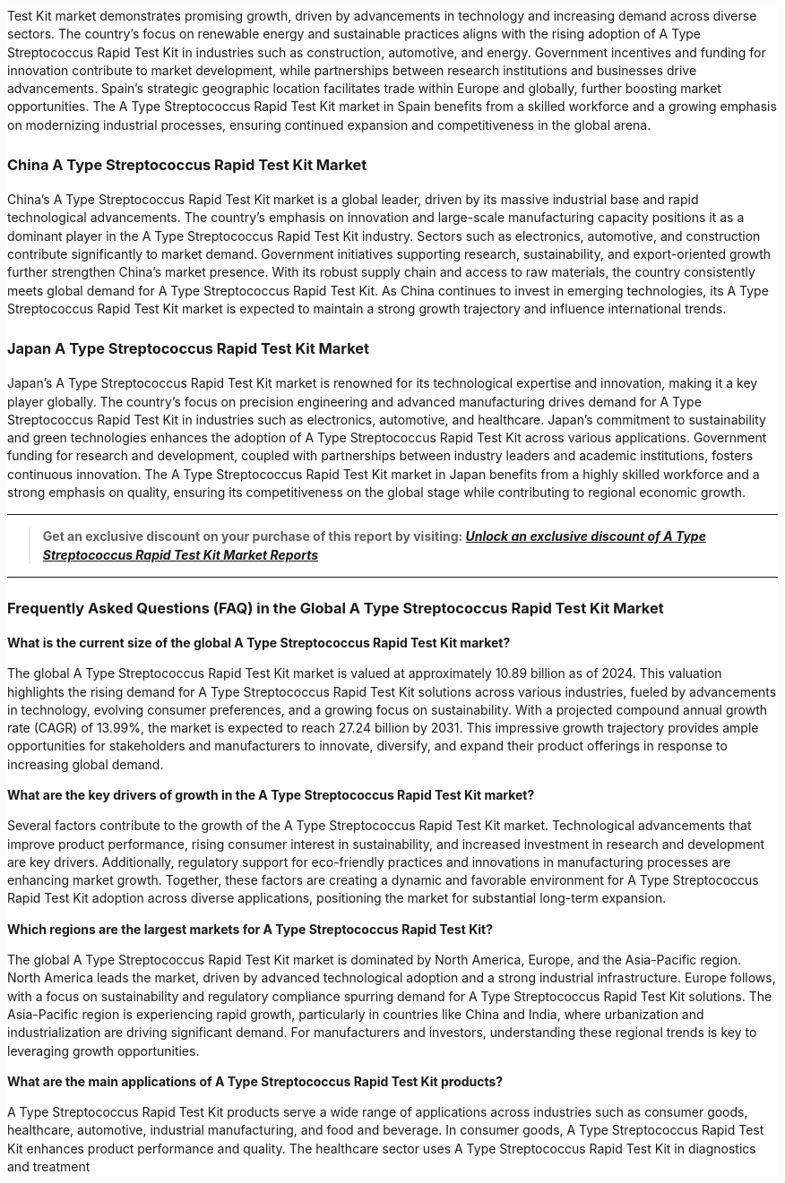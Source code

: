 Test Kit market demonstrates promising growth, driven by advancements in technology and increasing demand across diverse sectors. The country&rsquo;s focus on renewable energy and sustainable practices aligns with the rising adoption of A Type Streptococcus Rapid Test Kit in industries such as construction, automotive, and energy. Government incentives and funding for innovation contribute to market development, while partnerships between research institutions and businesses drive advancements. Spain&rsquo;s strategic geographic location facilitates trade within Europe and globally, further boosting market opportunities. The A Type Streptococcus Rapid Test Kit market in Spain benefits from a skilled workforce and a growing emphasis on modernizing industrial processes, ensuring continued expansion and competitiveness in the global arena.</p><h3>China A Type Streptococcus Rapid Test Kit Market</h3><p>China&rsquo;s A Type Streptococcus Rapid Test Kit market is a global leader, driven by its massive industrial base and rapid technological advancements. The country&rsquo;s emphasis on innovation and large-scale manufacturing capacity positions it as a dominant player in the A Type Streptococcus Rapid Test Kit industry. Sectors such as electronics, automotive, and construction contribute significantly to market demand. Government initiatives supporting research, sustainability, and export-oriented growth further strengthen China&rsquo;s market presence. With its robust supply chain and access to raw materials, the country consistently meets global demand for A Type Streptococcus Rapid Test Kit. As China continues to invest in emerging technologies, its A Type Streptococcus Rapid Test Kit market is expected to maintain a strong growth trajectory and influence international trends.</p><h3>Japan A Type Streptococcus Rapid Test Kit Market</h3><p>Japan&rsquo;s A Type Streptococcus Rapid Test Kit market is renowned for its technological expertise and innovation, making it a key player globally. The country&rsquo;s focus on precision engineering and advanced manufacturing drives demand for A Type Streptococcus Rapid Test Kit in industries such as electronics, automotive, and healthcare. Japan&rsquo;s commitment to sustainability and green technologies enhances the adoption of A Type Streptococcus Rapid Test Kit across various applications. Government funding for research and development, coupled with partnerships between industry leaders and academic institutions, fosters continuous innovation. The A Type Streptococcus Rapid Test Kit market in Japan benefits from a highly skilled workforce and a strong emphasis on quality, ensuring its competitiveness on the global stage while contributing to regional economic growth.</p><hr /><blockquote><p><strong>Get an exclusive discount on your purchase of this report by visiting: <em><a href="://marketresearchpulse.com/ask-for-discount/31255?utm_source=Github&amp;utm_medium=021">Unlock an exclusive discount of A Type Streptococcus Rapid Test Kit Market Reports</a></em>&nbsp;</strong></p></blockquote><hr /><h3>Frequently Asked Questions (FAQ) in the Global A Type Streptococcus Rapid Test Kit Market</h3><p><strong>What is the current size of the global A Type Streptococcus Rapid Test Kit market?</strong></p><p>The global A Type Streptococcus Rapid Test Kit market is valued at approximately 10.89 billion as of 2024. This valuation highlights the rising demand for A Type Streptococcus Rapid Test Kit solutions across various industries, fueled by advancements in technology, evolving consumer preferences, and a growing focus on sustainability. With a projected compound annual growth rate (CAGR) of 13.99%, the market is expected to reach 27.24 billion by 2031. This impressive growth trajectory provides ample opportunities for stakeholders and manufacturers to innovate, diversify, and expand their product offerings in response to increasing global demand.</p><p><strong>What are the key drivers of growth in the A Type Streptococcus Rapid Test Kit market?</strong></p><p>Several factors contribute to the growth of the A Type Streptococcus Rapid Test Kit market. Technological advancements that improve product performance, rising consumer interest in sustainability, and increased investment in research and development are key drivers. Additionally, regulatory support for eco-friendly practices and innovations in manufacturing processes are enhancing market growth. Together, these factors are creating a dynamic and favorable environment for A Type Streptococcus Rapid Test Kit adoption across diverse applications, positioning the market for substantial long-term expansion.</p><p><strong>Which regions are the largest markets for A Type Streptococcus Rapid Test Kit?</strong></p><p>The global A Type Streptococcus Rapid Test Kit market is dominated by North America, Europe, and the Asia-Pacific region. North America leads the market, driven by advanced technological adoption and a strong industrial infrastructure. Europe follows, with a focus on sustainability and regulatory compliance spurring demand for A Type Streptococcus Rapid Test Kit solutions. The Asia-Pacific region is experiencing rapid growth, particularly in countries like China and India, where urbanization and industrialization are driving significant demand. For manufacturers and investors, understanding these regional trends is key to leveraging growth opportunities.</p><p><strong>What are the main applications of A Type Streptococcus Rapid Test Kit products?</strong></p><p>A Type Streptococcus Rapid Test Kit products serve a wide range of applications across industries such as consumer goods, healthcare, automotive, industrial manufacturing, and food and beverage. In consumer goods, A Type Streptococcus Rapid Test Kit enhances product performance and quality. The healthcare sector uses A Type Streptococcus Rapid Test Kit in diagnostics and treatment
